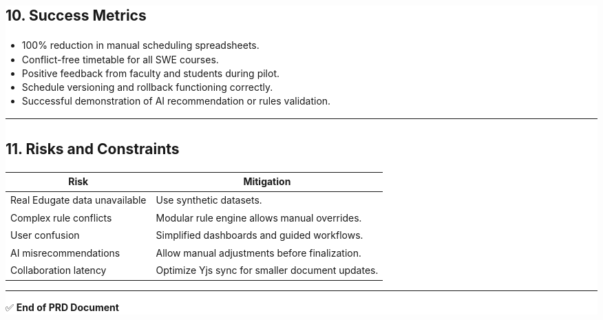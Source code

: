 
## **10. Success Metrics**

- 100% reduction in manual scheduling spreadsheets.
- Conflict-free timetable for all SWE courses.
- Positive feedback from faculty and students during pilot.
- Schedule versioning and rollback functioning correctly.
- Successful demonstration of AI recommendation or rules validation.

---

## **11. Risks and Constraints**

| Risk                          | Mitigation                                      |
| ----------------------------- | ----------------------------------------------- |
| Real Edugate data unavailable | Use synthetic datasets.                         |
| Complex rule conflicts        | Modular rule engine allows manual overrides.    |
| User confusion                | Simplified dashboards and guided workflows.     |
| AI misrecommendations         | Allow manual adjustments before finalization.   |
| Collaboration latency         | Optimize Yjs sync for smaller document updates. |

---

✅ **End of PRD Document**

